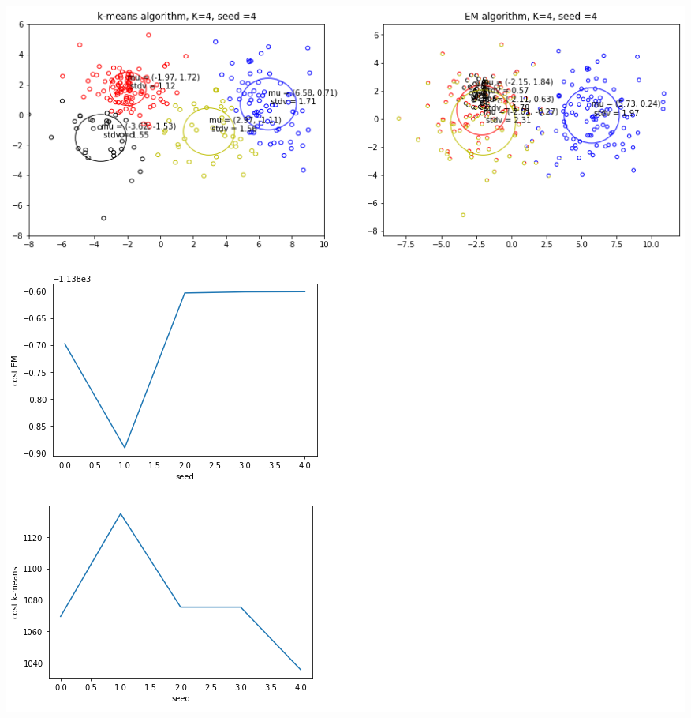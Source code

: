 

![png](project4-kmeans-em_files/project4-kmeans-em_28_4.png)



![png](project4-kmeans-em_files/project4-kmeans-em_28_5.png)



![png](project4-kmeans-em_files/project4-kmeans-em_28_6.png)

